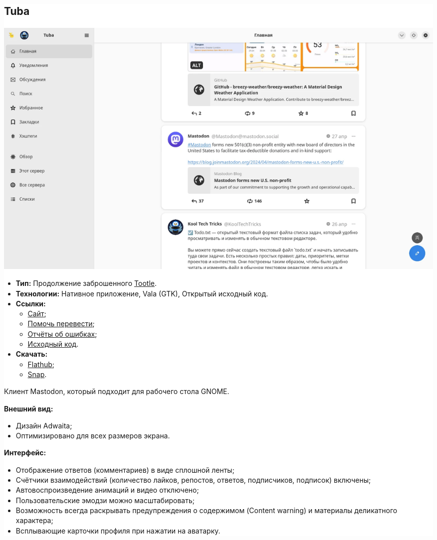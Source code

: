 ## Tuba

![Tuba](/media/mastodon-apps-linux-tuba.webp)

- **Тип:** Продолжение заброшенного
[Tootle](https://github.com/bleakgrey/tootle).
- **Технологии:** Нативное приложение, Vala (GTK), Открытый исходный код.
- **Ссылки:**
    - [Сайт](https://tuba.geopjr.dev);
    - [Помочь перевести](https://hosted.weblate.org/engage/tuba);
    - [Отчёты об ошибках](https://github.com/GeopJr/Tuba/issues);
    - [Исходный код](https://github.com/GeopJr/Tuba).
- **Скачать:**
    - [Flathub](https://flathub.org/apps/details/dev.geopjr.Tuba);
    - [Snap](https://snapcraft.io/tuba).

Клиент Mastodon, который подходит для рабочего стола GNOME.

**Внешний вид:**
- Дизайн Adwaita;
- Оптимизировано для всех размеров экрана.

**Интерфейс:**
- Отображение ответов (комментариев) в виде сплошной ленты;
- Счётчики взаимодействий (количество лайков, репостов, ответов, подписчиков,
подписок) включены;
- Автовоспроизведение анимаций и видео отключено;
- Пользовательские эмодзи можно масштабировать;
- Возможность всегда раскрывать предупреждения о содержимом (Content warning) и
материалы деликатного характера;
- Всплывающие карточки профиля при нажатии на аватарку.
